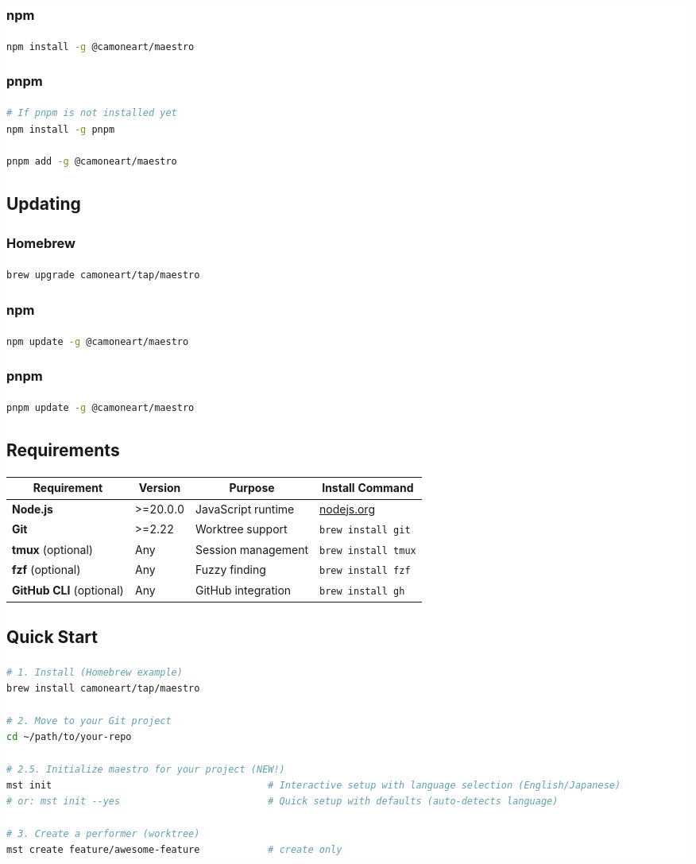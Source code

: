 ### npm

```bash
npm install -g @camoneart/maestro
```

### pnpm

```bash
# If pnpm is not installed yet
npm install -g pnpm

pnpm add -g @camoneart/maestro
```

## Updating

### Homebrew

```bash
brew upgrade camoneart/tap/maestro
```

### npm

```bash
npm update -g @camoneart/maestro
```

### pnpm

```bash
pnpm update -g @camoneart/maestro
```

## Requirements

| Requirement | Version | Purpose | Install Command |
|-------------|---------|---------|-----------------|
| **Node.js** | >=20.0.0 | JavaScript runtime | [nodejs.org](https://nodejs.org/) |
| **Git** | >=2.22 | Worktree support | `brew install git` |
| **tmux** (optional) | Any | Session management | `brew install tmux` |
| **fzf** (optional) | Any | Fuzzy finding | `brew install fzf` |
| **GitHub CLI** (optional) | Any | GitHub integration | `brew install gh` |

## Quick Start

```bash
# 1. Install (Homebrew example)
brew install camoneart/tap/maestro

# 2. Move to your Git project
cd ~/path/to/your-repo

# 2.5. Initialize maestro for your project (NEW!)
mst init                                      # Interactive setup with language selection (English/Japanese)
# or: mst init --yes                          # Quick setup with defaults (auto-detects language)

# 3. Create a performer (worktree)
mst create feature/awesome-feature            # create only

```